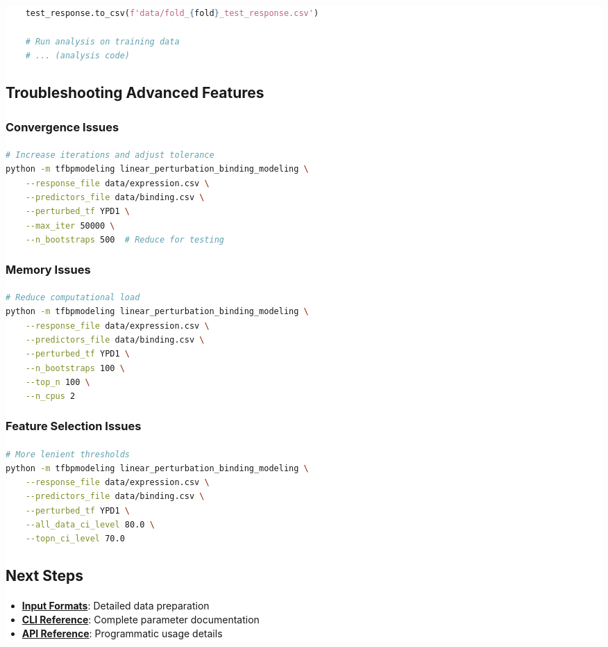 ```python
    test_response.to_csv(f'data/fold_{fold}_test_response.csv')

    # Run analysis on training data
    # ... (analysis code)
```

## Troubleshooting Advanced Features

### Convergence Issues

```bash
# Increase iterations and adjust tolerance
python -m tfbpmodeling linear_perturbation_binding_modeling \
    --response_file data/expression.csv \
    --predictors_file data/binding.csv \
    --perturbed_tf YPD1 \
    --max_iter 50000 \
    --n_bootstraps 500  # Reduce for testing
```

### Memory Issues

```bash
# Reduce computational load
python -m tfbpmodeling linear_perturbation_binding_modeling \
    --response_file data/expression.csv \
    --predictors_file data/binding.csv \
    --perturbed_tf YPD1 \
    --n_bootstraps 100 \
    --top_n 100 \
    --n_cpus 2
```

### Feature Selection Issues

```bash
# More lenient thresholds
python -m tfbpmodeling linear_perturbation_binding_modeling \
    --response_file data/expression.csv \
    --predictors_file data/binding.csv \
    --perturbed_tf YPD1 \
    --all_data_ci_level 80.0 \
    --topn_ci_level 70.0
```

## Next Steps

- **[Input Formats](input-formats.md)**: Detailed data preparation
- **[CLI Reference](../cli/linear-perturbation-binding-modeling.md)**: Complete parameter documentation
- **[API Reference](../api/interface.md)**: Programmatic usage details